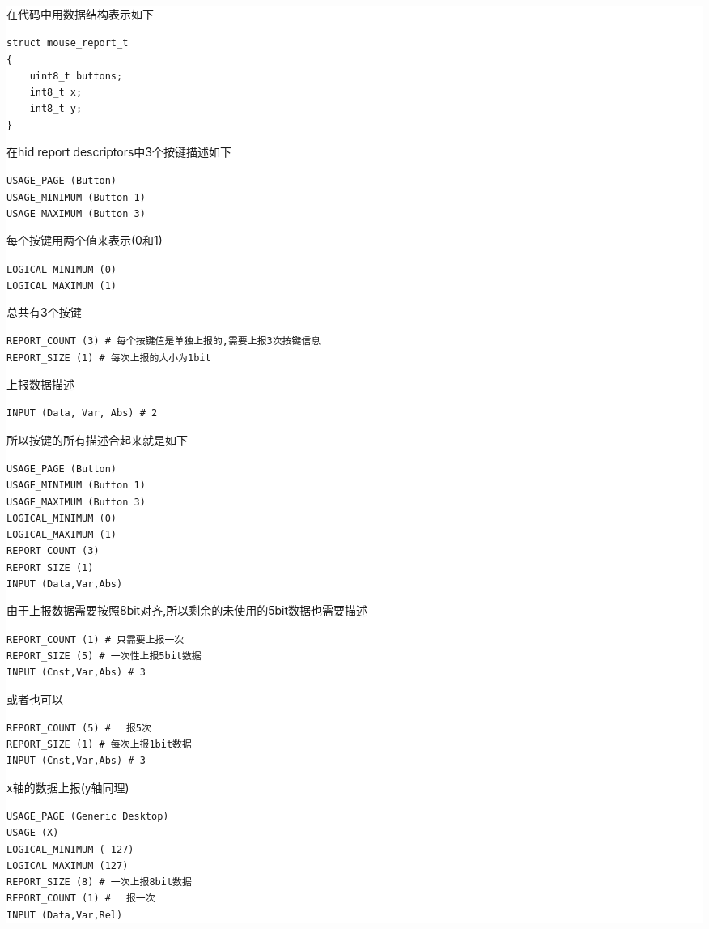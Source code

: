 在代码中用数据结构表示如下

	struct mouse_report_t
	{
		uint8_t buttons;
		int8_t x;
		int8_t y;
	}

在hid report descriptors中3个按键描述如下

	USAGE_PAGE (Button)
	USAGE_MINIMUM (Button 1)
	USAGE_MAXIMUM (Button 3)

每个按键用两个值来表示(0和1)

	LOGICAL MINIMUM (0)
	LOGICAL MAXIMUM (1)

总共有3个按键

	REPORT_COUNT (3) # 每个按键值是单独上报的,需要上报3次按键信息
	REPORT_SIZE (1) # 每次上报的大小为1bit

上报数据描述

	INPUT (Data, Var, Abs) # 2

所以按键的所有描述合起来就是如下

	USAGE_PAGE (Button)
	USAGE_MINIMUM (Button 1)
	USAGE_MAXIMUM (Button 3)
	LOGICAL_MINIMUM (0)
	LOGICAL_MAXIMUM (1)
	REPORT_COUNT (3)
	REPORT_SIZE (1)
	INPUT (Data,Var,Abs)

由于上报数据需要按照8bit对齐,所以剩余的未使用的5bit数据也需要描述

	REPORT_COUNT (1) # 只需要上报一次
	REPORT_SIZE (5) # 一次性上报5bit数据
	INPUT (Cnst,Var,Abs) # 3

或者也可以

	REPORT_COUNT (5) # 上报5次
	REPORT_SIZE (1) # 每次上报1bit数据
	INPUT (Cnst,Var,Abs) # 3

x轴的数据上报(y轴同理)

	USAGE_PAGE (Generic Desktop)
	USAGE (X)
	LOGICAL_MINIMUM (-127)
	LOGICAL_MAXIMUM (127)
	REPORT_SIZE (8) # 一次上报8bit数据
	REPORT_COUNT (1) # 上报一次
	INPUT (Data,Var,Rel)
